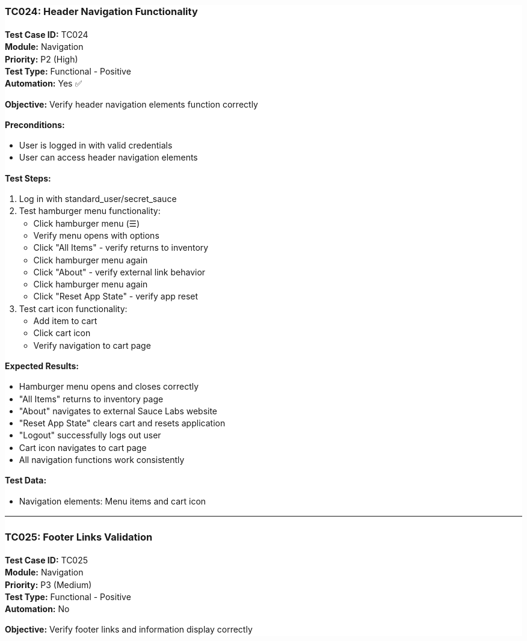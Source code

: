 ### TC024: Header Navigation Functionality

**Test Case ID:** TC024  
**Module:** Navigation  
**Priority:** P2 (High)  
**Test Type:** Functional - Positive  
**Automation:** Yes ✅

**Objective:** Verify header navigation elements function correctly

**Preconditions:**

- User is logged in with valid credentials
- User can access header navigation elements

**Test Steps:**

1. Log in with standard_user/secret_sauce
2. Test hamburger menu functionality:
   - Click hamburger menu (☰)
   - Verify menu opens with options
   - Click "All Items" - verify returns to inventory
   - Click hamburger menu again
   - Click "About" - verify external link behavior
   - Click hamburger menu again
   - Click "Reset App State" - verify app reset
3. Test cart icon functionality:
   - Add item to cart
   - Click cart icon
   - Verify navigation to cart page

**Expected Results:**

- Hamburger menu opens and closes correctly
- "All Items" returns to inventory page
- "About" navigates to external Sauce Labs website
- "Reset App State" clears cart and resets application
- "Logout" successfully logs out user
- Cart icon navigates to cart page
- All navigation functions work consistently

**Test Data:**

- Navigation elements: Menu items and cart icon

---

### TC025: Footer Links Validation

**Test Case ID:** TC025  
**Module:** Navigation  
**Priority:** P3 (Medium)  
**Test Type:** Functional - Positive  
**Automation:** No

**Objective:** Verify footer links and information display correctly
